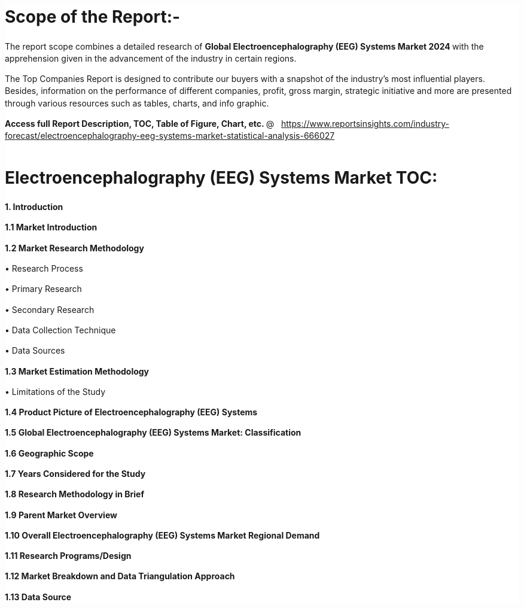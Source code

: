 # <strong>Scope of the Report:-</strong><strong> </strong>

The report scope combines a detailed research of <strong>Global Electroencephalography (EEG) Systems Market 2024 </strong>with the apprehension given in the advancement of the industry in certain regions.

The Top Companies Report is designed to contribute our buyers with a snapshot of the industry’s most influential players. Besides, information on the performance of different companies, profit, gross margin, strategic initiative and more are presented through various resources such as tables, charts, and info graphic.

<strong>Access full Report Description, TOC, Table of Figure, Chart, etc. </strong>@   <a href=https://www.reportsinsights.com/industry-forecast/electroencephalography-eeg-systems-market-statistical-analysis-666027 style=color:#0000ff;>https://www.reportsinsights.com/industry-forecast/electroencephalography-eeg-systems-market-statistical-analysis-666027</a>

# <strong>Electroencephalography (EEG) Systems Market TOC:</strong>

<strong>1. Introduction</strong>

<strong>1.1 Market Introduction</strong>

<strong>1.2 Market Research Methodology</strong>

• Research Process

• Primary Research

• Secondary Research

• Data Collection Technique

• Data Sources

<strong>1.3 Market Estimation Methodology</strong>

• Limitations of the Study

<strong>1.4 Product Picture of Electroencephalography (EEG) Systems</strong>

<strong>1.5 Global Electroencephalography (EEG) Systems Market: Classification</strong>

<strong>1.6 Geographic Scope</strong>

<strong>1.7 Years Considered for the Study</strong>

<strong>1.8 Research Methodology in Brief</strong>

<strong>1.9 Parent Market Overview</strong>

<strong>1.10 Overall Electroencephalography (EEG) Systems Market Regional Demand</strong>

<strong>1.11 Research Programs/Design</strong>

<strong>1.12 Market Breakdown and Data Triangulation Approach</strong>

<strong>1.13 Data Source</strong>
